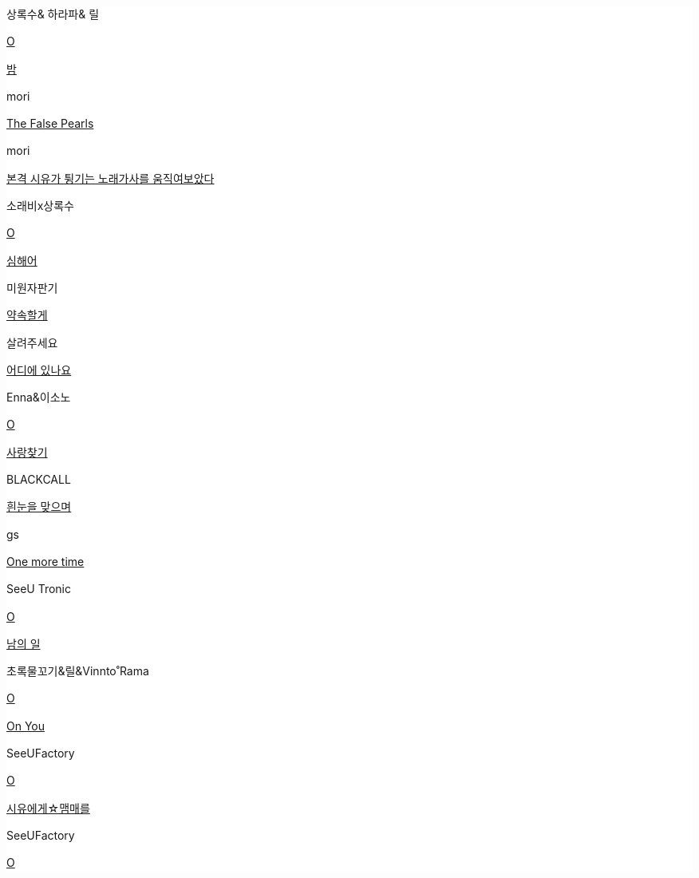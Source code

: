 상록수& 하라파& 릴

[O](http://progreseeu.crecrew.net/4814)

[밤](http://tvpot.daum.net/clip/ClipView.do?clipid=38747490)

mori

[The False Pearls](http://tvpot.daum.net/clip/ClipView.do?clipid=38747505)

mori

[본격 시유가 튕기는 노래가사를
움직여보았다](http://tvpot.daum.net/clip/ClipView.do?clipid=38747977)

소래비x상록수

[O](http://neoloel.crecrew.net/4815)

[심해어](http://tvpot.daum.net/clip/ClipView.do?clipid=38748556)

미원자판기

[약속할게](http://tvpot.daum.net/clip/ClipView.do?clipid=38750020)

살려주세요

[어디에 있나요](http://tvpot.daum.net/clip/ClipView.do?clipid=38751086)

Enna&이소노

[O](http://ggbbsjw.crecrew.net/4825)

[사랑찾기](http://tvpot.daum.net/clip/ClipView.do?clipid=38752125)

BLACKCALL

[흰눈을 맞으며](http://tvpot.daum.net/clip/ClipView.do?clipid=38755212)

gs

[One more time](http://tvpot.daum.net/clip/ClipView.do?clipid=38755934)

SeeU Tronic

[O](http://sbm1122.crecrew.net/4840)

[남의 일](http://tvpot.daum.net/clip/ClipView.do?clipid=38756789)

초록물꼬기&릴&Vinnto˚Rama

[O](http://mitssi.crecrew.net/4842)

[On You](http://tvpot.daum.net/clip/ClipView.do?clipid=38758443)

SeeUFactory

[O](http://lence.crecrew.net/4865)

[시유에게☆맴매를](http://tvpot.daum.net/clip/ClipView.do?clipid=38758591)

SeeUFactory

[O](http://lence.crecrew.net/5126)
